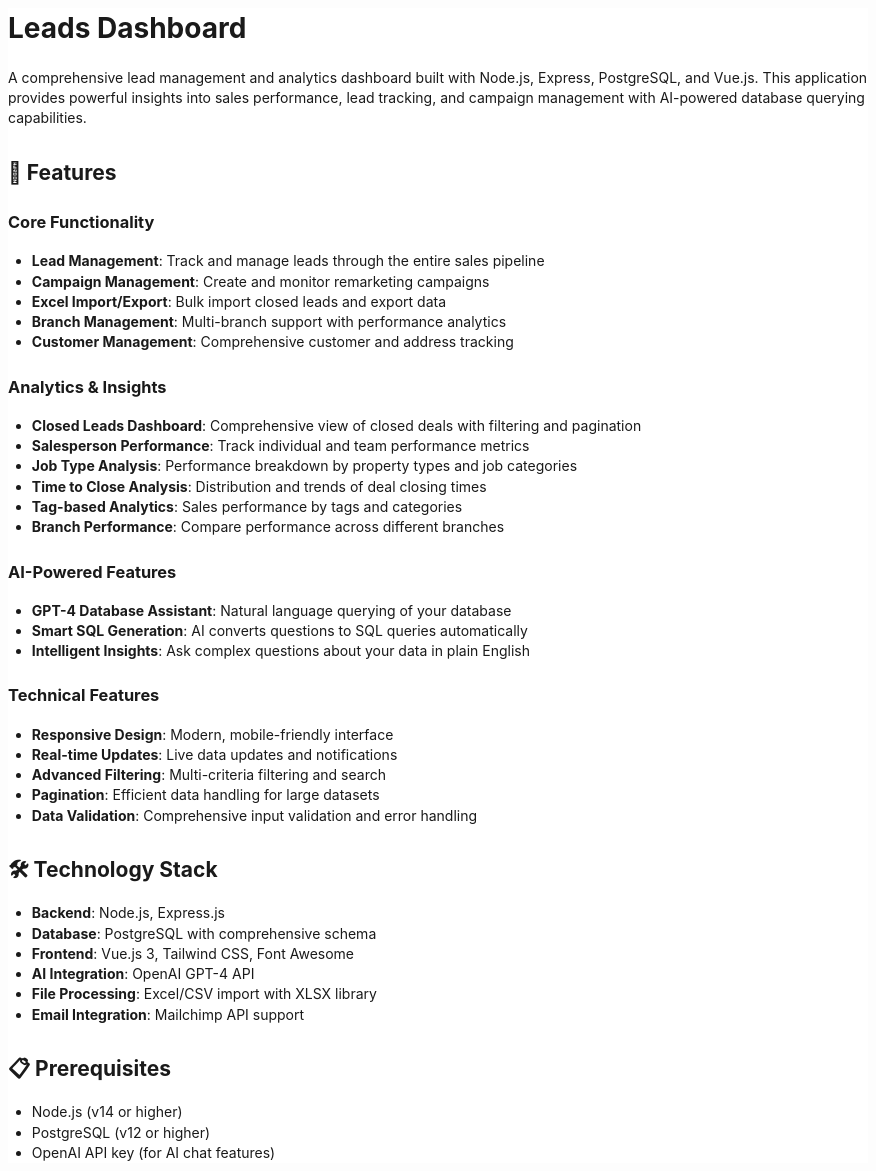 # Leads Dashboard

A comprehensive lead management and analytics dashboard built with Node.js, Express, PostgreSQL, and Vue.js. This application provides powerful insights into sales performance, lead tracking, and campaign management with AI-powered database querying capabilities.

## 🚀 Features

### Core Functionality
- **Lead Management**: Track and manage leads through the entire sales pipeline
- **Campaign Management**: Create and monitor remarketing campaigns
- **Excel Import/Export**: Bulk import closed leads and export data
- **Branch Management**: Multi-branch support with performance analytics
- **Customer Management**: Comprehensive customer and address tracking

### Analytics & Insights
- **Closed Leads Dashboard**: Comprehensive view of closed deals with filtering and pagination
- **Salesperson Performance**: Track individual and team performance metrics
- **Job Type Analysis**: Performance breakdown by property types and job categories
- **Time to Close Analysis**: Distribution and trends of deal closing times
- **Tag-based Analytics**: Sales performance by tags and categories
- **Branch Performance**: Compare performance across different branches

### AI-Powered Features
- **GPT-4 Database Assistant**: Natural language querying of your database
- **Smart SQL Generation**: AI converts questions to SQL queries automatically
- **Intelligent Insights**: Ask complex questions about your data in plain English

### Technical Features
- **Responsive Design**: Modern, mobile-friendly interface
- **Real-time Updates**: Live data updates and notifications
- **Advanced Filtering**: Multi-criteria filtering and search
- **Pagination**: Efficient data handling for large datasets
- **Data Validation**: Comprehensive input validation and error handling

## 🛠️ Technology Stack

- **Backend**: Node.js, Express.js
- **Database**: PostgreSQL with comprehensive schema
- **Frontend**: Vue.js 3, Tailwind CSS, Font Awesome
- **AI Integration**: OpenAI GPT-4 API
- **File Processing**: Excel/CSV import with XLSX library
- **Email Integration**: Mailchimp API support

## 📋 Prerequisites

- Node.js (v14 or higher)
- PostgreSQL (v12 or higher)
- OpenAI API key (for AI chat features)
